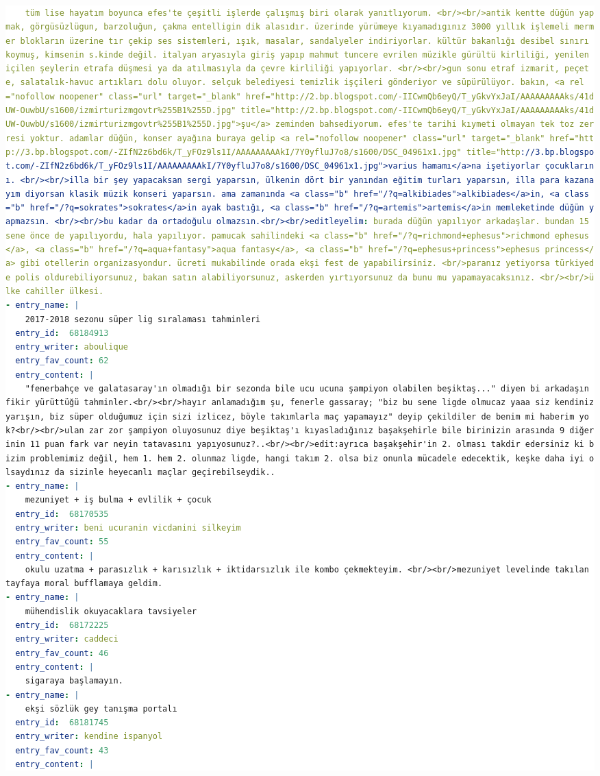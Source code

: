 ```yaml
    tüm lise hayatım boyunca efes'te çeşitli işlerde çalışmış biri olarak yanıtlıyorum. <br/><br/>antik kentte düğün yapmak, görgüsüzlügun, barzoluğun, çakma entelligin dik alasıdır. üzerinde yürümeye kıyamadıgınız 3000 yıllık işlemeli mermer blokların üzerine tır çekip ses sistemleri, ışık, masalar, sandalyeler indiriyorlar. kültür bakanlığı desibel sınırı koymuş, kimsenin s.kinde değil. italyan aryasıyla giriş yapıp mahmut tuncere evrilen müzikle gürültü kirliliği, yenilen içilen şeylerin etrafa düşmesi ya da atılmasıyla da çevre kirliliği yapıyorlar. <br/><br/>gun sonu etraf izmarit, peçete, salatalık-havuc artıkları dolu oluyor. selçuk belediyesi temizlik işçileri gönderiyor ve süpürülüyor. bakın, <a rel="nofollow noopener" class="url" target="_blank" href="http://2.bp.blogspot.com/-IICwmQb6eyQ/T_yGkvYxJaI/AAAAAAAAAks/41dUW-OuwbU/s1600/izmirturizmgovtr%255B1%255D.jpg" title="http://2.bp.blogspot.com/-IICwmQb6eyQ/T_yGkvYxJaI/AAAAAAAAAks/41dUW-OuwbU/s1600/izmirturizmgovtr%255B1%255D.jpg">şu</a> zeminden bahsediyorum. efes'te tarihi kıymeti olmayan tek toz zerresi yoktur. adamlar düğün, konser ayağına buraya gelip <a rel="nofollow noopener" class="url" target="_blank" href="http://3.bp.blogspot.com/-ZIfN2z6bd6k/T_yFOz9ls1I/AAAAAAAAAkI/7Y0yfluJ7o8/s1600/DSC_04961x1.jpg" title="http://3.bp.blogspot.com/-ZIfN2z6bd6k/T_yFOz9ls1I/AAAAAAAAAkI/7Y0yfluJ7o8/s1600/DSC_04961x1.jpg">varius hamamı</a>na işetiyorlar çocuklarını. <br/><br/>illa bir şey yapacaksan sergi yaparsın, ülkenin dört bir yanından eğitim turları yaparsın, illa para kazanayım diyorsan klasik müzik konseri yaparsın. ama zamanında <a class="b" href="/?q=alkibiades">alkibiades</a>in, <a class="b" href="/?q=sokrates">sokrates</a>in ayak bastığı, <a class="b" href="/?q=artemis">artemis</a>in memleketinde düğün yapmazsın. <br/><br/>bu kadar da ortadoğulu olmazsın.<br/><br/>editleyelim: burada düğün yapılıyor arkadaşlar. bundan 15 sene önce de yapılıyordu, hala yapılıyor. pamucak sahilindeki <a class="b" href="/?q=richmond+ephesus">richmond ephesus</a>, <a class="b" href="/?q=aqua+fantasy">aqua fantasy</a>, <a class="b" href="/?q=ephesus+princess">ephesus princess</a> gibi otellerin organizasyondur. ücreti mukabilinde orada ekşi fest de yapabilirsiniz. <br/>paranız yetiyorsa türkiyede polis oldurebiliyorsunuz, bakan satın alabiliyorsunuz, askerden yırtıyorsunuz da bunu mu yapamayacaksınız. <br/><br/>ülke cahiller ülkesi.
- entry_name: |
    2017-2018 sezonu süper lig sıralaması tahminleri
  entry_id:  68184913
  entry_writer: aboulique
  entry_fav_count: 62
  entry_content: |
    "fenerbahçe ve galatasaray'ın olmadığı bir sezonda bile ucu ucuna şampiyon olabilen beşiktaş..." diyen bi arkadaşın fikir yürüttüğü tahminler.<br/><br/>hayır anlamadığım şu, fenerle gassaray; "biz bu sene ligde olmucaz yaaa siz kendiniz yarışın, biz süper olduğumuz için sizi izlicez, böyle takımlarla maç yapamayız" deyip çekildiler de benim mi haberim yok?<br/><br/>ulan zar zor şampiyon oluyosunuz diye beşiktaş'ı kıyasladığınız başakşehirle bile birinizin arasında 9 diğerinin 11 puan fark var neyin tatavasını yapıyosunuz?..<br/><br/>edit:ayrıca başakşehir'in 2. olması takdir edersiniz ki bizim problemimiz değil, hem 1. hem 2. olunmaz ligde, hangi takım 2. olsa biz onunla mücadele edecektik, keşke daha iyi olsaydınız da sizinle heyecanlı maçlar geçirebilseydik..
- entry_name: |
    mezuniyet + iş bulma + evlilik + çocuk
  entry_id:  68170535
  entry_writer: beni ucuranin vicdanini silkeyim
  entry_fav_count: 55
  entry_content: |
    okulu uzatma + parasızlık + karısızlık + iktidarsızlık ile kombo çekmekteyim. <br/><br/>mezuniyet levelinde takılan tayfaya moral bufflamaya geldim.
- entry_name: |
    mühendislik okuyacaklara tavsiyeler
  entry_id:  68172225
  entry_writer: caddeci
  entry_fav_count: 46
  entry_content: |
    sigaraya başlamayın.
- entry_name: |
    ekşi sözlük gey tanışma portalı
  entry_id:  68181745
  entry_writer: kendine ispanyol
  entry_fav_count: 43
  entry_content: |
```